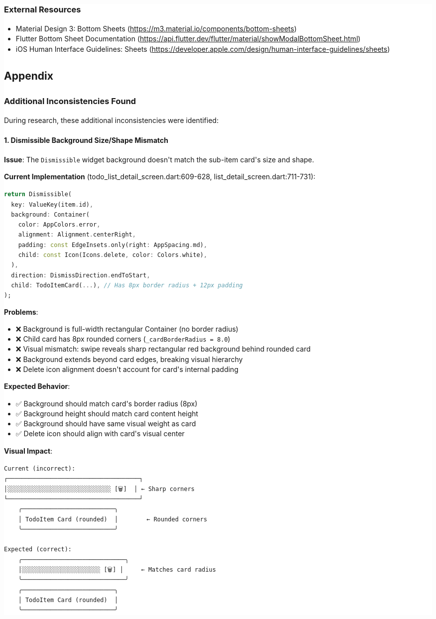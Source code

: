### External Resources
- Material Design 3: Bottom Sheets (https://m3.material.io/components/bottom-sheets)
- Flutter Bottom Sheet Documentation (https://api.flutter.dev/flutter/material/showModalBottomSheet.html)
- iOS Human Interface Guidelines: Sheets (https://developer.apple.com/design/human-interface-guidelines/sheets)

## Appendix

### Additional Inconsistencies Found

During research, these additional inconsistencies were identified:

#### 1. Dismissible Background Size/Shape Mismatch

**Issue**: The `Dismissible` widget background doesn't match the sub-item card's size and shape.

**Current Implementation** (todo_list_detail_screen.dart:609-628, list_detail_screen.dart:711-731):
```dart
return Dismissible(
  key: ValueKey(item.id),
  background: Container(
    color: AppColors.error,
    alignment: Alignment.centerRight,
    padding: const EdgeInsets.only(right: AppSpacing.md),
    child: const Icon(Icons.delete, color: Colors.white),
  ),
  direction: DismissDirection.endToStart,
  child: TodoItemCard(...), // Has 8px border radius + 12px padding
);
```

**Problems**:
- ❌ Background is full-width rectangular Container (no border radius)
- ❌ Child card has 8px rounded corners (`_cardBorderRadius = 8.0`)
- ❌ Visual mismatch: swipe reveals sharp rectangular red background behind rounded card
- ❌ Background extends beyond card edges, breaking visual hierarchy
- ❌ Delete icon alignment doesn't account for card's internal padding

**Expected Behavior**:
- ✅ Background should match card's border radius (8px)
- ✅ Background height should match card content height
- ✅ Background should have same visual weight as card
- ✅ Delete icon should align with card's visual center

**Visual Impact**:
```
Current (incorrect):
┌─────────────────────────────────────┐
│░░░░░░░░░░░░░░░░░░░░░░░░░░░░░ [🗑️]  │ ← Sharp corners
└─────────────────────────────────────┘
    ╭──────────────────────────╮
    │ TodoItem Card (rounded)  │        ← Rounded corners
    ╰──────────────────────────╯

Expected (correct):
    ╭─────────────────────────────╮
    │░░░░░░░░░░░░░░░░░░░░░░ [🗑️] │     ← Matches card radius
    ╰─────────────────────────────╯
    ╭──────────────────────────╮
    │ TodoItem Card (rounded)  │
    ╰──────────────────────────╯
```
